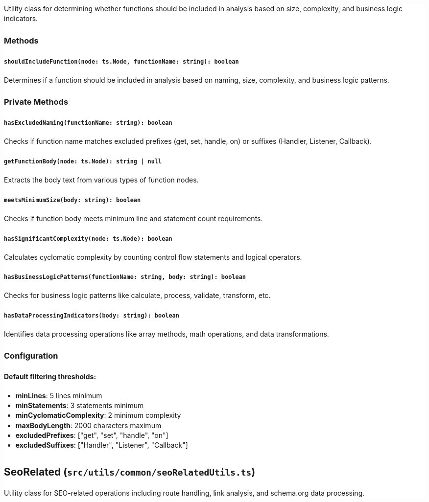Utility class for determining whether functions should be included in analysis based on size, complexity, and business logic indicators.

### Methods

#### `shouldIncludeFunction(node: ts.Node, functionName: string): boolean`

Determines if a function should be included in analysis based on naming, size, complexity, and business logic patterns.

### Private Methods

#### `hasExcludedNaming(functionName: string): boolean`

Checks if function name matches excluded prefixes (get, set, handle, on) or suffixes (Handler, Listener, Callback).

#### `getFunctionBody(node: ts.Node): string | null`

Extracts the body text from various types of function nodes.

#### `meetsMinimumSize(body: string): boolean`

Checks if function body meets minimum line and statement count requirements.

#### `hasSignificantComplexity(node: ts.Node): boolean`

Calculates cyclomatic complexity by counting control flow statements and logical operators.

#### `hasBusinessLogicPatterns(functionName: string, body: string): boolean`

Checks for business logic patterns like calculate, process, validate, transform, etc.

#### `hasDataProcessingIndicators(body: string): boolean`

Identifies data processing operations like array methods, math operations, and data transformations.

### Configuration

#### Default filtering thresholds:

- **minLines**: 5 lines minimum
- **minStatements**: 3 statements minimum
- **minCyclomaticComplexity**: 2 minimum complexity
- **maxBodyLength**: 2000 characters maximum
- **excludedPrefixes**: ["get", "set", "handle", "on"]
- **excludedSuffixes**: ["Handler", "Listener", "Callback"]

## SeoRelated (`src/utils/common/seoRelatedUtils.ts`)

Utility class for SEO-related operations including route handling, link analysis, and schema.org data processing.
